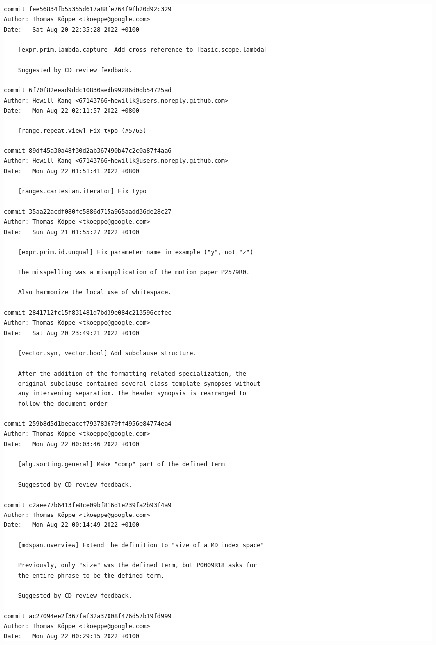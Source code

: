     commit fee56834fb55355d617a88fe764f9fb20d92c329
    Author: Thomas Köppe <tkoeppe@google.com>
    Date:   Sat Aug 20 22:35:28 2022 +0100

        [expr.prim.lambda.capture] Add cross reference to [basic.scope.lambda]

        Suggested by CD review feedback.

    commit 6f70f82eead9ddc10830aedb99286d0db54725ad
    Author: Hewill Kang <67143766+hewillk@users.noreply.github.com>
    Date:   Mon Aug 22 02:11:57 2022 +0800

        [range.repeat.view] Fix typo (#5765)

    commit 89df45a30a48f30d2ab367490b47c2c0a87f4aa6
    Author: Hewill Kang <67143766+hewillk@users.noreply.github.com>
    Date:   Mon Aug 22 01:51:41 2022 +0800

        [ranges.cartesian.iterator] Fix typo

    commit 35aa22acdf080fc5886d715a965aadd36de28c27
    Author: Thomas Köppe <tkoeppe@google.com>
    Date:   Sun Aug 21 01:55:27 2022 +0100

        [expr.prim.id.unqual] Fix parameter name in example ("y", not "z")

        The misspelling was a misapplication of the motion paper P2579R0.

        Also harmonize the local use of whitespace.

    commit 2841712fc15f831481d7bd39e084c213596ccfec
    Author: Thomas Köppe <tkoeppe@google.com>
    Date:   Sat Aug 20 23:49:21 2022 +0100

        [vector.syn, vector.bool] Add subclause structure.

        After the addition of the formatting-related specialization, the
        original subclause contained several class template synopses without
        any intervening separation. The header synopsis is rearranged to
        follow the document order.

    commit 259b8d5d1beeaccf793783679ff4956e84774ea4
    Author: Thomas Köppe <tkoeppe@google.com>
    Date:   Mon Aug 22 00:03:46 2022 +0100

        [alg.sorting.general] Make "comp" part of the defined term

        Suggested by CD review feedback.

    commit c2aee77b6413fe8ce09bf816d1e239fa2b93f4a9
    Author: Thomas Köppe <tkoeppe@google.com>
    Date:   Mon Aug 22 00:14:49 2022 +0100

        [mdspan.overview] Extend the definition to "size of a MD index space"

        Previously, only "size" was the defined term, but P0009R18 asks for
        the entire phrase to be the defined term.

        Suggested by CD review feedback.

    commit ac27094ee2f367faf32a37008f476d57b19fd999
    Author: Thomas Köppe <tkoeppe@google.com>
    Date:   Mon Aug 22 00:29:15 2022 +0100
